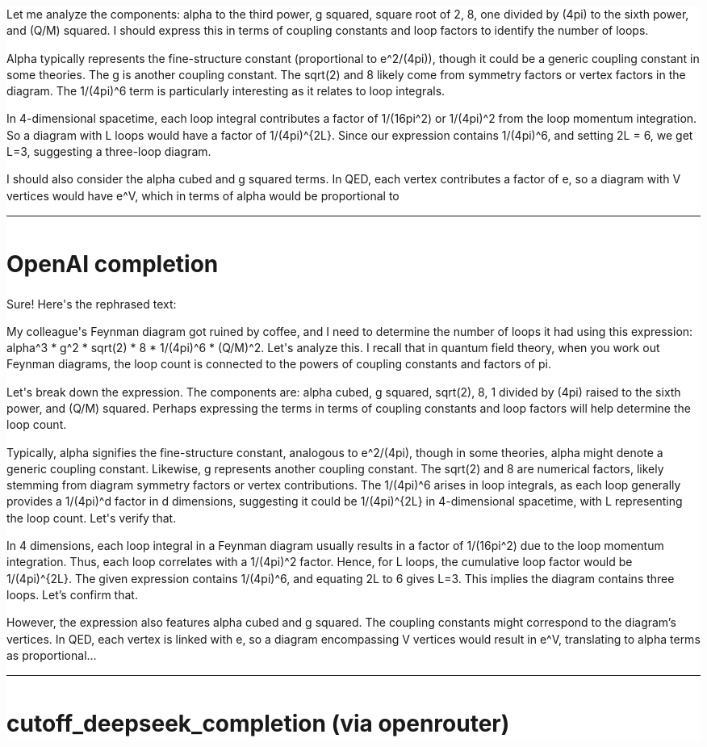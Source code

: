 Let me analyze the components: alpha to the third power, g squared, square root of 2, 8, one divided by (4pi) to the sixth power, and (Q/M) squared. I should express this in terms of coupling constants and loop factors to identify the number of loops.

Alpha typically represents the fine-structure constant (proportional to e^2/(4pi)), though it could be a generic coupling constant in some theories. The g is another coupling constant. The sqrt(2) and 8 likely come from symmetry factors or vertex factors in the diagram. The 1/(4pi)^6 term is particularly interesting as it relates to loop integrals.

In 4-dimensional spacetime, each loop integral contributes a factor of 1/(16pi^2) or 1/(4pi)^2 from the loop momentum integration. So a diagram with L loops would have a factor of 1/(4pi)^{2L}. Since our expression contains 1/(4pi)^6, and setting 2L = 6, we get L=3, suggesting a three-loop diagram.

I should also consider the alpha cubed and g squared terms. In QED, each vertex contributes a factor of e, so a diagram with V vertices would have e^V, which in terms of alpha would be proportional to

---

# OpenAI completion

Sure! Here's the rephrased text:

My colleague's Feynman diagram got ruined by coffee, and I need to determine the number of loops it had using this expression: alpha^3 * g^2 * sqrt(2) * 8 * 1/(4pi)^6 * (Q/M)^2. Let's analyze this. I recall that in quantum field theory, when you work out Feynman diagrams, the loop count is connected to the powers of coupling constants and factors of pi.

Let's break down the expression. The components are: alpha cubed, g squared, sqrt(2), 8, 1 divided by (4pi) raised to the sixth power, and (Q/M) squared. Perhaps expressing the terms in terms of coupling constants and loop factors will help determine the loop count.

Typically, alpha signifies the fine-structure constant, analogous to e^2/(4pi), though in some theories, alpha might denote a generic coupling constant. Likewise, g represents another coupling constant. The sqrt(2) and 8 are numerical factors, likely stemming from diagram symmetry factors or vertex contributions. The 1/(4pi)^6 arises in loop integrals, as each loop generally provides a 1/(4pi)^d factor in d dimensions, suggesting it could be 1/(4pi)^{2L} in 4-dimensional spacetime, with L representing the loop count. Let's verify that.

In 4 dimensions, each loop integral in a Feynman diagram usually results in a factor of 1/(16pi^2) due to the loop momentum integration. Thus, each loop correlates with a 1/(4pi)^2 factor. Hence, for L loops, the cumulative loop factor would be 1/(4pi)^{2L}. The given expression contains 1/(4pi)^6, and equating 2L to 6 gives L=3. This implies the diagram contains three loops. Let’s confirm that.

However, the expression also features alpha cubed and g squared. The coupling constants might correspond to the diagram’s vertices. In QED, each vertex is linked with e, so a diagram encompassing V vertices would result in e^V, translating to alpha terms as proportional...

---

# cutoff_deepseek_completion (via openrouter)
